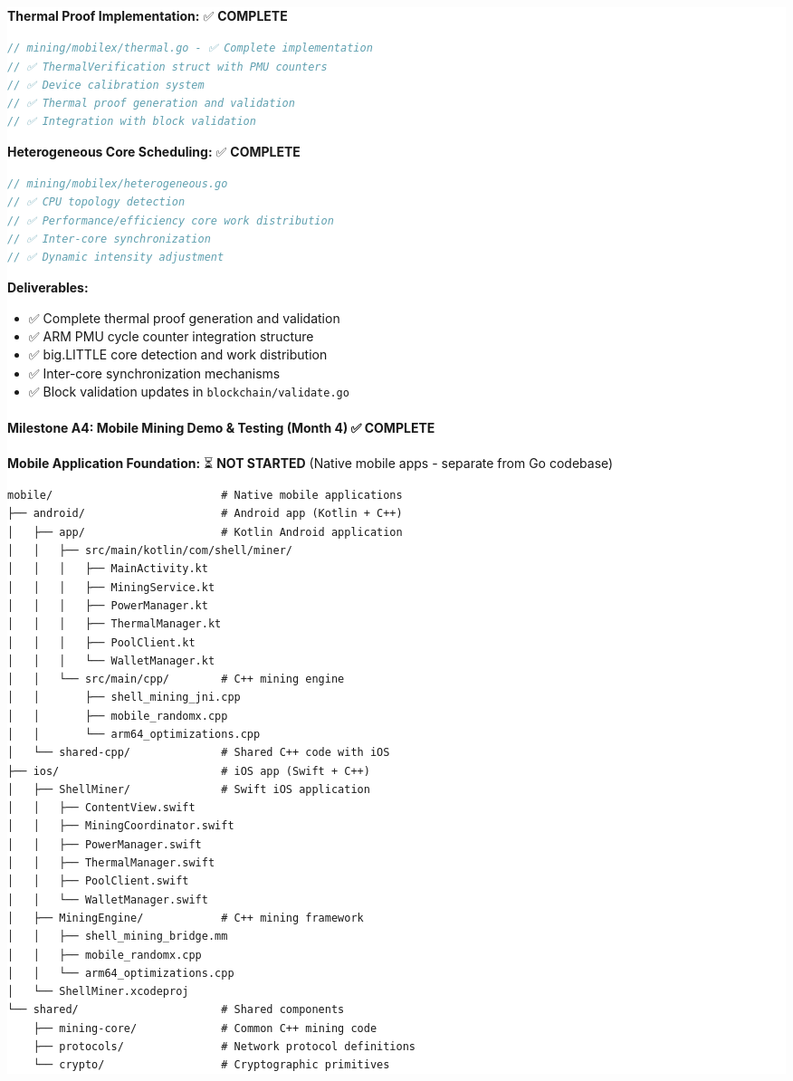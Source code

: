 **Thermal Proof Implementation:** ✅ **COMPLETE**
```go
// mining/mobilex/thermal.go - ✅ Complete implementation
// ✅ ThermalVerification struct with PMU counters
// ✅ Device calibration system
// ✅ Thermal proof generation and validation
// ✅ Integration with block validation
```

**Heterogeneous Core Scheduling:** ✅ **COMPLETE**
```go
// mining/mobilex/heterogeneous.go
// ✅ CPU topology detection
// ✅ Performance/efficiency core work distribution
// ✅ Inter-core synchronization
// ✅ Dynamic intensity adjustment
```

**Deliverables:**
- ✅ Complete thermal proof generation and validation
- ✅ ARM PMU cycle counter integration structure
- ✅ big.LITTLE core detection and work distribution
- ✅ Inter-core synchronization mechanisms
- ✅ Block validation updates in `blockchain/validate.go`

#### Milestone A4: Mobile Mining Demo & Testing (Month 4) ✅ **COMPLETE**

**Mobile Application Foundation:** ⏳ **NOT STARTED** (Native mobile apps - separate from Go codebase)
```
mobile/                          # Native mobile applications
├── android/                     # Android app (Kotlin + C++)
│   ├── app/                     # Kotlin Android application
│   │   ├── src/main/kotlin/com/shell/miner/
│   │   │   ├── MainActivity.kt
│   │   │   ├── MiningService.kt
│   │   │   ├── PowerManager.kt
│   │   │   ├── ThermalManager.kt
│   │   │   ├── PoolClient.kt
│   │   │   └── WalletManager.kt
│   │   └── src/main/cpp/        # C++ mining engine
│   │       ├── shell_mining_jni.cpp
│   │       ├── mobile_randomx.cpp
│   │       └── arm64_optimizations.cpp
│   └── shared-cpp/              # Shared C++ code with iOS
├── ios/                         # iOS app (Swift + C++)
│   ├── ShellMiner/              # Swift iOS application
│   │   ├── ContentView.swift
│   │   ├── MiningCoordinator.swift
│   │   ├── PowerManager.swift
│   │   ├── ThermalManager.swift
│   │   ├── PoolClient.swift
│   │   └── WalletManager.swift
│   ├── MiningEngine/            # C++ mining framework
│   │   ├── shell_mining_bridge.mm
│   │   ├── mobile_randomx.cpp
│   │   └── arm64_optimizations.cpp
│   └── ShellMiner.xcodeproj
└── shared/                      # Shared components
    ├── mining-core/             # Common C++ mining code
    ├── protocols/               # Network protocol definitions
    └── crypto/                  # Cryptographic primitives
```
